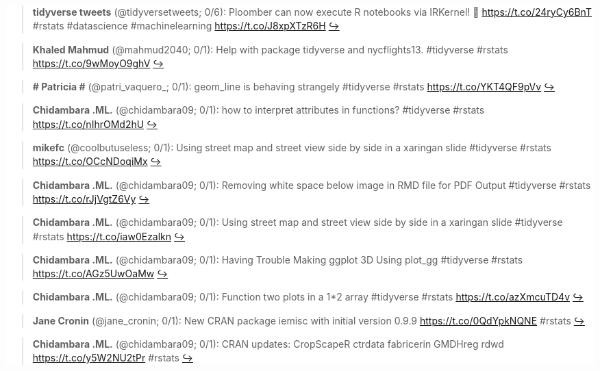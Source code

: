 


> **tidyverse tweets** (@tidyversetweets; 0/6): Ploomber can now execute R notebooks via IRKernel! 🎉 https://t.co/24ryCy6BnT #rstats #datascience #machinelearning https://t.co/J8xpXTzR6H  [&#8618;](https://twitter.com/dataandme/status/1289700281236598784)




> **Khaled Mahmud** (@mahmud2040; 0/1): Help with package tidyverse and nycflights13. #tidyverse #rstats https://t.co/9wMoyO9ghV  [&#8618;](https://twitter.com/dataandme/status/1289764176341082113)




> **# Patricia #** (@patri_vaquero_; 0/1): geom_line is behaving strangely #tidyverse #rstats https://t.co/YKT4QF9pVv  [&#8618;](https://twitter.com/dataandme/status/1289674868565442560)




> **Chidambara .ML.** (@chidambara09; 0/1): how to interpret attributes in functions? #tidyverse #rstats https://t.co/nIhrOMd2hU  [&#8618;](https://twitter.com/dataandme/status/1289648436929675265)




> **mikefc** (@coolbutuseless; 0/1): Using street map and street view side by side in a xaringan slide #tidyverse #rstats https://t.co/OCcNDoqiMx  [&#8618;](https://twitter.com/dataandme/status/1289736521658929152)




> **Chidambara .ML.** (@chidambara09; 0/1): Removing white space below image in RMD file for PDF Output #tidyverse #rstats https://t.co/rJjVgtZ6Vy  [&#8618;](https://twitter.com/dataandme/status/1289650973007179776)




> **Chidambara .ML.** (@chidambara09; 0/1): Using street map and street view side by side in a xaringan slide #tidyverse #rstats https://t.co/iaw0Ezalkn  [&#8618;](https://twitter.com/dataandme/status/1289694983272796160)




> **Chidambara .ML.** (@chidambara09; 0/1): Having Trouble Making ggplot 3D Using plot_gg #tidyverse #rstats https://t.co/AGz5UwOaMw  [&#8618;](https://twitter.com/dataandme/status/1289652249761689600)




> **Chidambara .ML.** (@chidambara09; 0/1): Function two plots in a 1*2 array #tidyverse #rstats https://t.co/azXmcuTD4v  [&#8618;](https://twitter.com/dataandme/status/1289643415853039616)




> **Jane Cronin** (@jane_cronin; 0/1): New CRAN package iemisc with initial version 0.9.9 https://t.co/0QdYpkNQNE #rstats  [&#8618;](https://twitter.com/dataandme/status/1289743290061873152)




> **Chidambara .ML.** (@chidambara09; 0/1): CRAN updates: CropScapeR ctrdata fabricerin GMDHreg rdwd https://t.co/y5W2NU2tPr #rstats  [&#8618;](https://twitter.com/dataandme/status/1289743321372319745)
